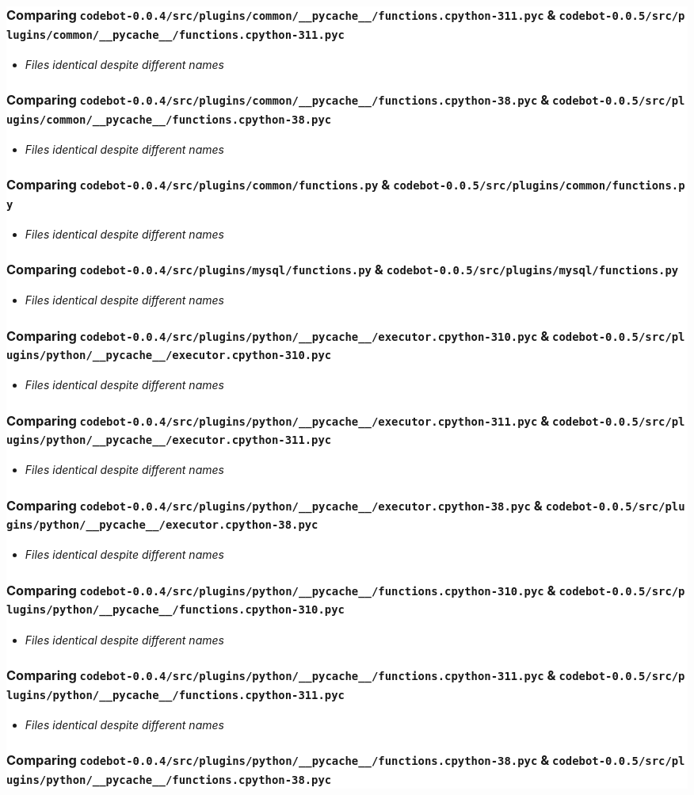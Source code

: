 ### Comparing `codebot-0.0.4/src/plugins/common/__pycache__/functions.cpython-311.pyc` & `codebot-0.0.5/src/plugins/common/__pycache__/functions.cpython-311.pyc`

 * *Files identical despite different names*

### Comparing `codebot-0.0.4/src/plugins/common/__pycache__/functions.cpython-38.pyc` & `codebot-0.0.5/src/plugins/common/__pycache__/functions.cpython-38.pyc`

 * *Files identical despite different names*

### Comparing `codebot-0.0.4/src/plugins/common/functions.py` & `codebot-0.0.5/src/plugins/common/functions.py`

 * *Files identical despite different names*

### Comparing `codebot-0.0.4/src/plugins/mysql/functions.py` & `codebot-0.0.5/src/plugins/mysql/functions.py`

 * *Files identical despite different names*

### Comparing `codebot-0.0.4/src/plugins/python/__pycache__/executor.cpython-310.pyc` & `codebot-0.0.5/src/plugins/python/__pycache__/executor.cpython-310.pyc`

 * *Files identical despite different names*

### Comparing `codebot-0.0.4/src/plugins/python/__pycache__/executor.cpython-311.pyc` & `codebot-0.0.5/src/plugins/python/__pycache__/executor.cpython-311.pyc`

 * *Files identical despite different names*

### Comparing `codebot-0.0.4/src/plugins/python/__pycache__/executor.cpython-38.pyc` & `codebot-0.0.5/src/plugins/python/__pycache__/executor.cpython-38.pyc`

 * *Files identical despite different names*

### Comparing `codebot-0.0.4/src/plugins/python/__pycache__/functions.cpython-310.pyc` & `codebot-0.0.5/src/plugins/python/__pycache__/functions.cpython-310.pyc`

 * *Files identical despite different names*

### Comparing `codebot-0.0.4/src/plugins/python/__pycache__/functions.cpython-311.pyc` & `codebot-0.0.5/src/plugins/python/__pycache__/functions.cpython-311.pyc`

 * *Files identical despite different names*

### Comparing `codebot-0.0.4/src/plugins/python/__pycache__/functions.cpython-38.pyc` & `codebot-0.0.5/src/plugins/python/__pycache__/functions.cpython-38.pyc`
